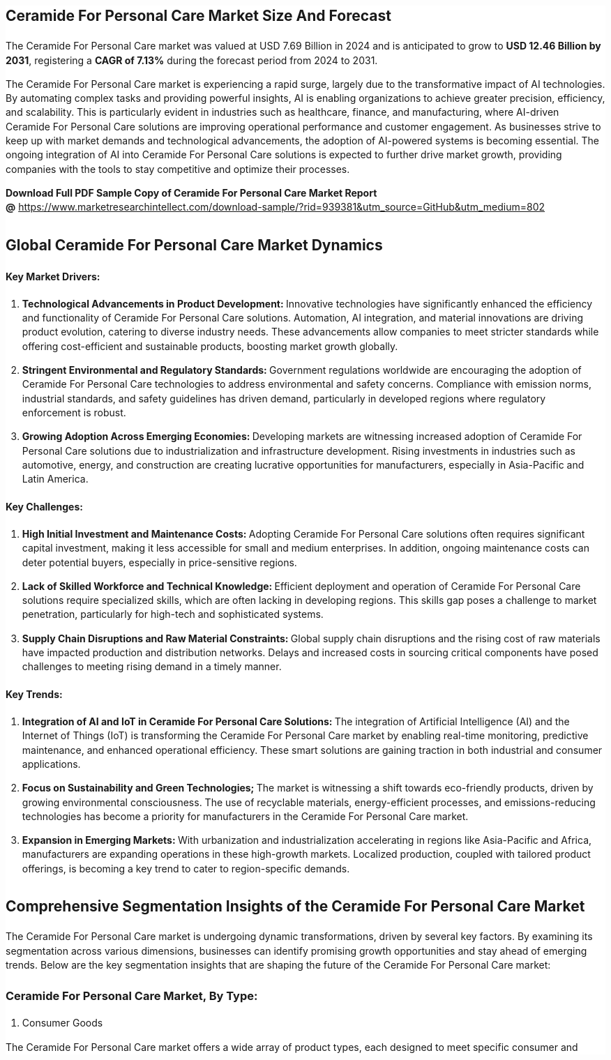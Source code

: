 <h2>Ceramide For Personal Care Market Size And Forecast</h2><p>The Ceramide For Personal Care market was valued at USD 7.69 Billion in 2024 and is anticipated to grow to <strong>USD 12.46 Billion by 2031</strong>, registering a <strong>CAGR of 7.13%</strong> during the forecast period from 2024 to 2031.</p><p>The Ceramide For Personal Care market is experiencing a rapid surge, largely due to the transformative impact of AI technologies. By automating complex tasks and providing powerful insights, AI is enabling organizations to achieve greater precision, efficiency, and scalability. This is particularly evident in industries such as healthcare, finance, and manufacturing, where AI-driven Ceramide For Personal Care solutions are improving operational performance and customer engagement. As businesses strive to keep up with market demands and technological advancements, the adoption of AI-powered systems is becoming essential. The ongoing integration of AI into Ceramide For Personal Care solutions is expected to further drive market growth, providing companies with the tools to stay competitive and optimize their processes.</p><p><strong>Download Full PDF Sample Copy of Ceramide For Personal Care Market Report @</strong>&nbsp;<a href="https://www.marketresearchintellect.com/download-sample/?rid=939381&amp;utm_source=GitHub&amp;utm_medium=802">https://www.marketresearchintellect.com/download-sample/?rid=939381&amp;utm_source=GitHub&amp;utm_medium=802</a></p><h2>Global Ceramide For Personal Care Market Dynamics</h2><h4><strong>Key Market Drivers:</strong></h4><ol><li><p><strong>Technological Advancements in Product Development:&nbsp;</strong>Innovative technologies have significantly enhanced the efficiency and functionality of Ceramide For Personal Care solutions. Automation, AI integration, and material innovations are driving product evolution, catering to diverse industry needs. These advancements allow companies to meet stricter standards while offering cost-efficient and sustainable products, boosting market growth globally.</p></li><li><p><strong>Stringent Environmental and Regulatory Standards:&nbsp;</strong>Government regulations worldwide are encouraging the adoption of Ceramide For Personal Care technologies to address environmental and safety concerns. Compliance with emission norms, industrial standards, and safety guidelines has driven demand, particularly in developed regions where regulatory enforcement is robust.</p></li><li><p><strong>Growing Adoption Across Emerging Economies:&nbsp;</strong>Developing markets are witnessing increased adoption of Ceramide For Personal Care solutions due to industrialization and infrastructure development. Rising investments in industries such as automotive, energy, and construction are creating lucrative opportunities for manufacturers, especially in Asia-Pacific and Latin America.</p></li></ol><h4><strong>Key Challenges:</strong></h4><ol><li><p><strong>High Initial Investment and Maintenance Costs:&nbsp;</strong>Adopting Ceramide For Personal Care solutions often requires significant capital investment, making it less accessible for small and medium enterprises. In addition, ongoing maintenance costs can deter potential buyers, especially in price-sensitive regions.</p></li><li><p><strong>Lack of Skilled Workforce and Technical Knowledge:&nbsp;</strong>Efficient deployment and operation of Ceramide For Personal Care solutions require specialized skills, which are often lacking in developing regions. This skills gap poses a challenge to market penetration, particularly for high-tech and sophisticated systems.</p></li><li><p><strong>Supply Chain Disruptions and Raw Material Constraints:&nbsp;</strong>Global supply chain disruptions and the rising cost of raw materials have impacted production and distribution networks. Delays and increased costs in sourcing critical components have posed challenges to meeting rising demand in a timely manner.</p></li></ol><h4><strong>Key Trends:</strong></h4><ol><li><p><strong>Integration of AI and IoT in Ceramide For Personal Care Solutions:&nbsp;</strong>The integration of Artificial Intelligence (AI) and the Internet of Things (IoT) is transforming the Ceramide For Personal Care market by enabling real-time monitoring, predictive maintenance, and enhanced operational efficiency. These smart solutions are gaining traction in both industrial and consumer applications.</p></li><li><p><strong>Focus on Sustainability and Green Technologies;&nbsp;</strong>The market is witnessing a shift towards eco-friendly products, driven by growing environmental consciousness. The use of recyclable materials, energy-efficient processes, and emissions-reducing technologies has become a priority for manufacturers in the Ceramide For Personal Care market.</p></li><li><p><strong>Expansion in Emerging Markets:&nbsp;</strong>With urbanization and industrialization accelerating in regions like Asia-Pacific and Africa, manufacturers are expanding operations in these high-growth markets. Localized production, coupled with tailored product offerings, is becoming a key trend to cater to region-specific demands.</p></li></ol><div class="article-main__content" data-test-id="publishing-text-block"><h2>Comprehensive Segmentation Insights of the Ceramide For Personal Care Market</h2><p>The Ceramide For Personal Care market is undergoing dynamic transformations, driven by several key factors. By examining its segmentation across various dimensions, businesses can identify promising growth opportunities and stay ahead of emerging trends. Below are the key segmentation insights that are shaping the future of the Ceramide For Personal Care market:</p><h3><strong>Ceramide For Personal Care Market, By Type:<br /></strong></h3><ol><li>Consumer Goods</li></ol><p>The Ceramide For Personal Care market offers a wide array of product types, each designed to meet specific consumer and